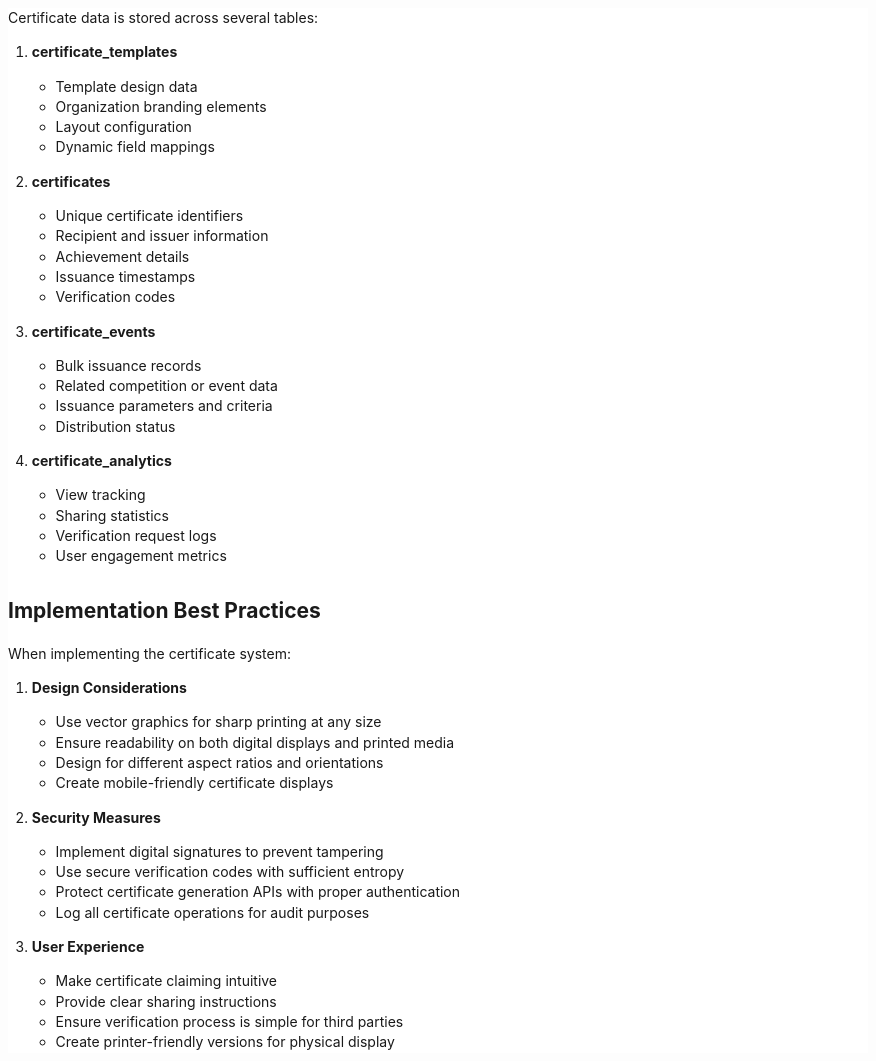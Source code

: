 Certificate data is stored across several tables:

1. **certificate_templates**
   - Template design data
   - Organization branding elements
   - Layout configuration
   - Dynamic field mappings

2. **certificates**
   - Unique certificate identifiers
   - Recipient and issuer information
   - Achievement details
   - Issuance timestamps
   - Verification codes

3. **certificate_events**
   - Bulk issuance records
   - Related competition or event data
   - Issuance parameters and criteria
   - Distribution status

4. **certificate_analytics**
   - View tracking
   - Sharing statistics
   - Verification request logs
   - User engagement metrics

## Implementation Best Practices

When implementing the certificate system:

1. **Design Considerations**
   - Use vector graphics for sharp printing at any size
   - Ensure readability on both digital displays and printed media
   - Design for different aspect ratios and orientations
   - Create mobile-friendly certificate displays

2. **Security Measures**
   - Implement digital signatures to prevent tampering
   - Use secure verification codes with sufficient entropy
   - Protect certificate generation APIs with proper authentication
   - Log all certificate operations for audit purposes

3. **User Experience**
   - Make certificate claiming intuitive
   - Provide clear sharing instructions
   - Ensure verification process is simple for third parties
   - Create printer-friendly versions for physical display
